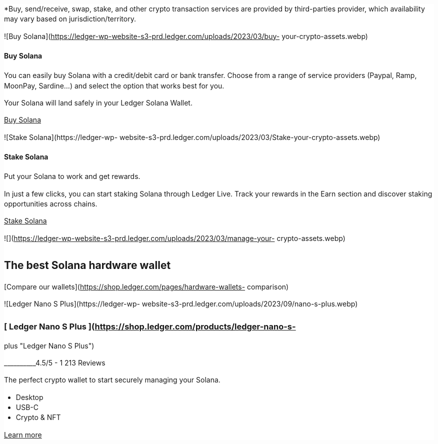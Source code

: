 *Buy, send/receive, swap, stake, and other crypto transaction services are provided by third-parties provider, which availability may vary based on jurisdiction/territory.

![Buy Solana](https://ledger-wp-website-s3-prd.ledger.com/uploads/2023/03/buy-
your-crypto-assets.webp)

#### Buy Solana

You can easily buy Solana with a credit/debit card or bank transfer. Choose
from a range of service providers (Paypal, Ramp, MoonPay, Sardine…) and select
the option that works best for you.

Your Solana will land safely in your Ledger Solana Wallet.

[Buy Solana](https://www.ledger.com/buy)

![Stake Solana](https://ledger-wp-
website-s3-prd.ledger.com/uploads/2023/03/Stake-your-crypto-assets.webp)

#### Stake Solana

Put your Solana to work and get rewards.

In just a few clicks, you can start staking Solana through Ledger Live. Track
your rewards in the Earn section and discover staking opportunities across
chains.

[Stake Solana](/staking)

![](https://ledger-wp-website-s3-prd.ledger.com/uploads/2023/03/manage-your-
crypto-assets.webp)

## The best Solana hardware wallet

[Compare our wallets](https://shop.ledger.com/pages/hardware-wallets-
comparison)

[](https://shop.ledger.com/products/ledger-nano-s-plus)

![Ledger Nano S Plus](https://ledger-wp-
website-s3-prd.ledger.com/uploads/2023/09/nano-s-plus.webp)

###  [ Ledger Nano S Plus ](https://shop.ledger.com/products/ledger-nano-s-
plus "Ledger Nano S Plus")

__________4.5/5 - 1 213 Reviews

The perfect crypto wallet to start securely managing your Solana.

  * Desktop
  * USB-C
  * Crypto & NFT

[Learn more](https://shop.ledger.com/products/ledger-nano-s-plus)
